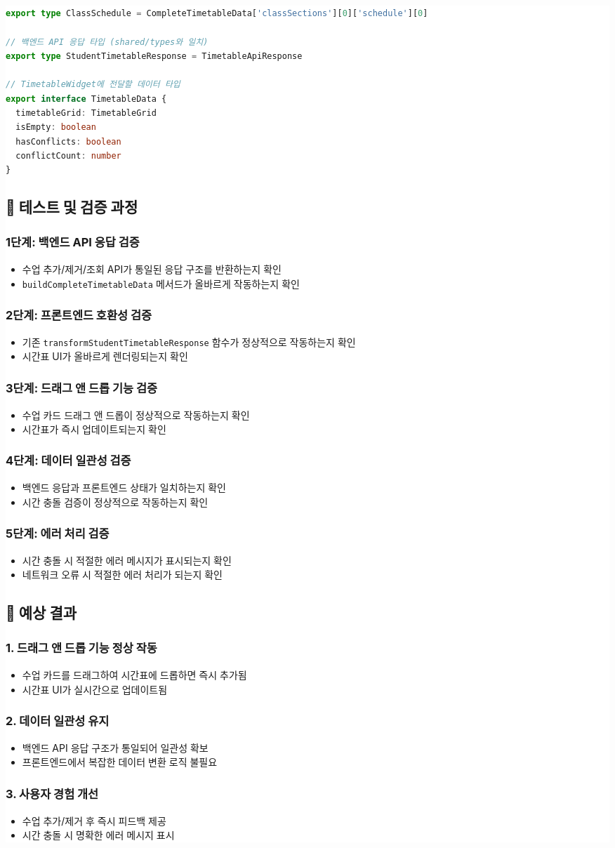 ```typescript
export type ClassSchedule = CompleteTimetableData['classSections'][0]['schedule'][0]

// 백엔드 API 응답 타입 (shared/types와 일치)
export type StudentTimetableResponse = TimetableApiResponse

// TimetableWidget에 전달할 데이터 타입
export interface TimetableData {
  timetableGrid: TimetableGrid
  isEmpty: boolean
  hasConflicts: boolean
  conflictCount: number
}
```

## 🧪 **테스트 및 검증 과정**

### **1단계: 백엔드 API 응답 검증**
- 수업 추가/제거/조회 API가 통일된 응답 구조를 반환하는지 확인
- `buildCompleteTimetableData` 메서드가 올바르게 작동하는지 확인

### **2단계: 프론트엔드 호환성 검증**
- 기존 `transformStudentTimetableResponse` 함수가 정상적으로 작동하는지 확인
- 시간표 UI가 올바르게 렌더링되는지 확인

### **3단계: 드래그 앤 드롭 기능 검증**
- 수업 카드 드래그 앤 드롭이 정상적으로 작동하는지 확인
- 시간표가 즉시 업데이트되는지 확인

### **4단계: 데이터 일관성 검증**
- 백엔드 응답과 프론트엔드 상태가 일치하는지 확인
- 시간 충돌 검증이 정상적으로 작동하는지 확인

### **5단계: 에러 처리 검증**
- 시간 충돌 시 적절한 에러 메시지가 표시되는지 확인
- 네트워크 오류 시 적절한 에러 처리가 되는지 확인

## 🎯 **예상 결과**

### **1. 드래그 앤 드롭 기능 정상 작동**
- 수업 카드를 드래그하여 시간표에 드롭하면 즉시 추가됨
- 시간표 UI가 실시간으로 업데이트됨

### **2. 데이터 일관성 유지**
- 백엔드 API 응답 구조가 통일되어 일관성 확보
- 프론트엔드에서 복잡한 데이터 변환 로직 불필요

### **3. 사용자 경험 개선**
- 수업 추가/제거 후 즉시 피드백 제공
- 시간 충돌 시 명확한 에러 메시지 표시
